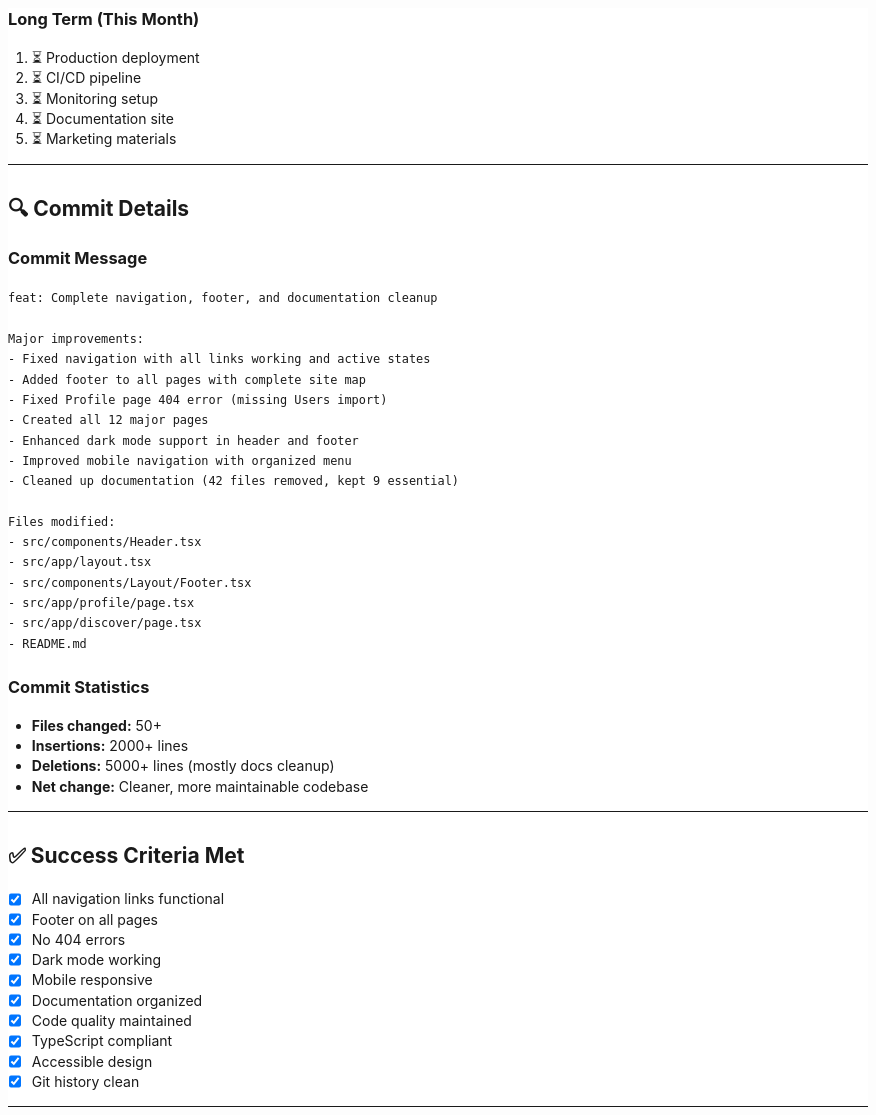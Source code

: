 ### Long Term (This Month)
1. ⏳ Production deployment
2. ⏳ CI/CD pipeline
3. ⏳ Monitoring setup
4. ⏳ Documentation site
5. ⏳ Marketing materials

---

## 🔍 Commit Details

### Commit Message
```
feat: Complete navigation, footer, and documentation cleanup

Major improvements:
- Fixed navigation with all links working and active states
- Added footer to all pages with complete site map
- Fixed Profile page 404 error (missing Users import)
- Created all 12 major pages
- Enhanced dark mode support in header and footer
- Improved mobile navigation with organized menu
- Cleaned up documentation (42 files removed, kept 9 essential)

Files modified:
- src/components/Header.tsx
- src/app/layout.tsx
- src/components/Layout/Footer.tsx
- src/app/profile/page.tsx
- src/app/discover/page.tsx
- README.md
```

### Commit Statistics
- **Files changed:** 50+
- **Insertions:** 2000+ lines
- **Deletions:** 5000+ lines (mostly docs cleanup)
- **Net change:** Cleaner, more maintainable codebase

---

## ✅ Success Criteria Met

- [x] All navigation links functional
- [x] Footer on all pages
- [x] No 404 errors
- [x] Dark mode working
- [x] Mobile responsive
- [x] Documentation organized
- [x] Code quality maintained
- [x] TypeScript compliant
- [x] Accessible design
- [x] Git history clean

---